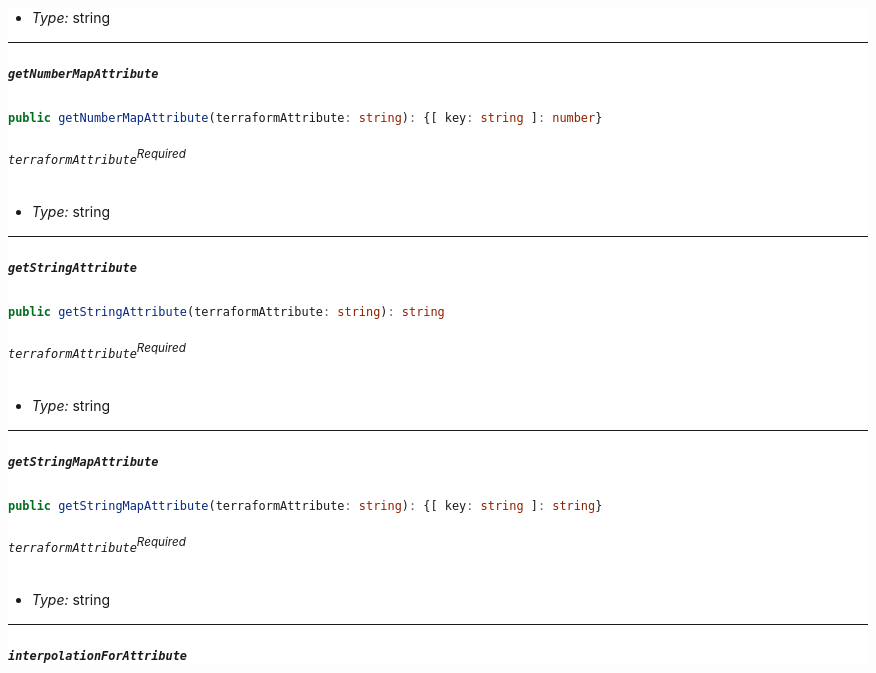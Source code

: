 - *Type:* string

---

##### `getNumberMapAttribute` <a name="getNumberMapAttribute" id="@cdktf/provider-azurerm.logzSubAccountTagRule.LogzSubAccountTagRule.getNumberMapAttribute"></a>

```typescript
public getNumberMapAttribute(terraformAttribute: string): {[ key: string ]: number}
```

###### `terraformAttribute`<sup>Required</sup> <a name="terraformAttribute" id="@cdktf/provider-azurerm.logzSubAccountTagRule.LogzSubAccountTagRule.getNumberMapAttribute.parameter.terraformAttribute"></a>

- *Type:* string

---

##### `getStringAttribute` <a name="getStringAttribute" id="@cdktf/provider-azurerm.logzSubAccountTagRule.LogzSubAccountTagRule.getStringAttribute"></a>

```typescript
public getStringAttribute(terraformAttribute: string): string
```

###### `terraformAttribute`<sup>Required</sup> <a name="terraformAttribute" id="@cdktf/provider-azurerm.logzSubAccountTagRule.LogzSubAccountTagRule.getStringAttribute.parameter.terraformAttribute"></a>

- *Type:* string

---

##### `getStringMapAttribute` <a name="getStringMapAttribute" id="@cdktf/provider-azurerm.logzSubAccountTagRule.LogzSubAccountTagRule.getStringMapAttribute"></a>

```typescript
public getStringMapAttribute(terraformAttribute: string): {[ key: string ]: string}
```

###### `terraformAttribute`<sup>Required</sup> <a name="terraformAttribute" id="@cdktf/provider-azurerm.logzSubAccountTagRule.LogzSubAccountTagRule.getStringMapAttribute.parameter.terraformAttribute"></a>

- *Type:* string

---

##### `interpolationForAttribute` <a name="interpolationForAttribute" id="@cdktf/provider-azurerm.logzSubAccountTagRule.LogzSubAccountTagRule.interpolationForAttribute"></a>
